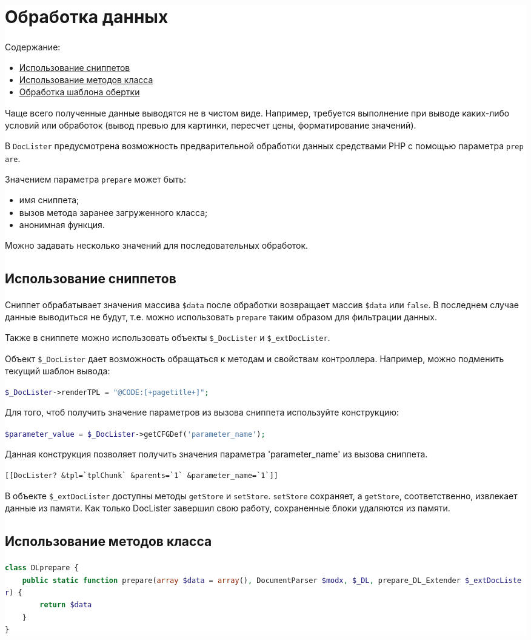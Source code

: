 # Обработка данных

Содержание:

- [Использование сниппетов](#snippets)
- [Использование методов класса](#methods)
- [Обработка шаблона обертки](#template)

Чаще всего полученные данные выводятся не в чистом виде. Например, требуется выполнение при выводе каких-либо условий или обработок (вывод превью для картинки, пересчет цены, форматирование значений).

В `DocLister` предусмотрена возможность предварительной обработки данных средствами PHP с помощью параметра `prepare`.

Значением параметра `prepare` может быть:

- имя сниппета;
- вызов метода заранее загруженного класса;
- анонимная функция.

Можно задавать несколько значений для последовательных обработок.

## <a name="snippets"></a> Использование сниппетов

Сниппет обрабатывает значения массива `$data` после обработки возвращает массив `$data` или `false`. В последнем случае данные выводиться не будут, т.е. можно использовать `prepare` таким образом для фильтрации данных.

Также в сниппете можно использовать объекты `$_DocLister` и `$_extDocLister`.

Объект `$_DocLister` дает возможность обращаться к методам и свойствам контроллера. Например, можно подменить текущий шаблон вывода:

```php
$_DocLister->renderTPL = "@CODE:[+pagetitle+]";
```

Для того, чтоб получить значение параметров из вызова сниппета используйте конструкцию:

```php
$parameter_value = $_DocLister->getCFGDef('parameter_name');
```

Данная конструкция позволяет получить значения параметра 'parameter_name' из вызова сниппета.

```
[[DocLister? &tpl=`tplChunk` &parents=`1` &parameter_name=`1`]]
```

В объекте `$_extDocLister` доступны методы `getStore` и `setStore`. `setStore` сохраняет, а `getStore`, соответственно, извлекает данные из памяти. Как только DocLister завершил свою работу, сохраненные блоки удаляются из памяти.

## <a name="methods"></a> Использование методов класса

```php
class DLprepare {
    public static function prepare(array $data = array(), DocumentParser $modx, $_DL, prepare_DL_Extender $_extDocLister) {
        return $data
    }
}
```
